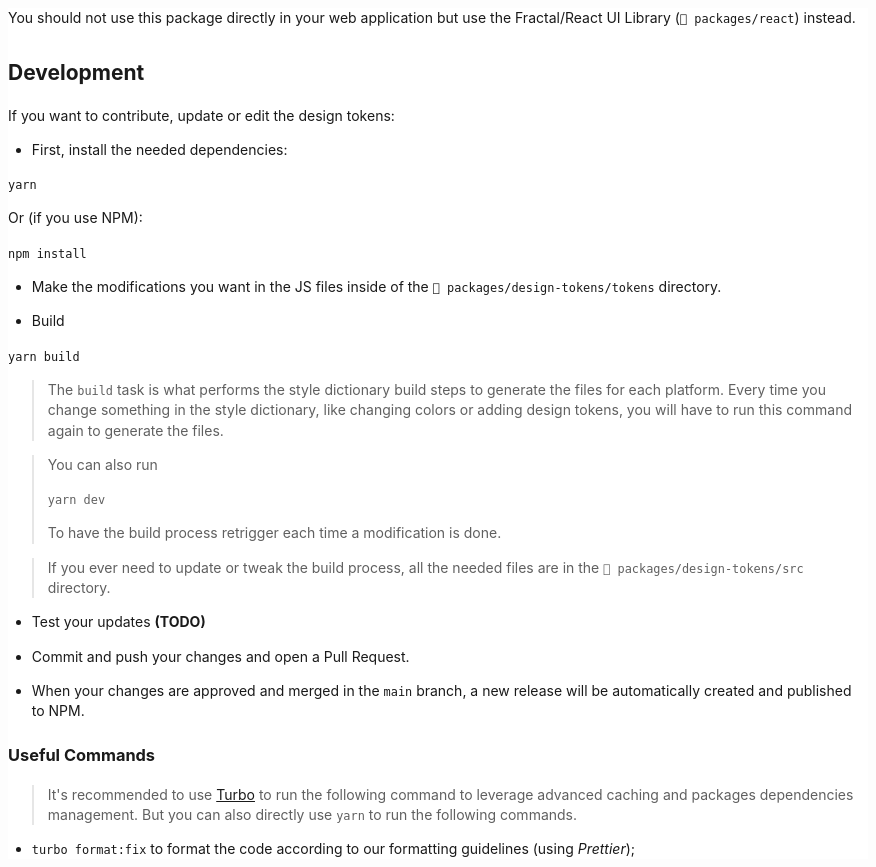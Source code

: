 You should not use this package directly in your web application but use the Fractal/React UI Library (`📄 packages/react`) instead.

## Development

If you want to contribute, update or edit the design tokens:

*   First, install the needed dependencies:

```bash
yarn
```

Or (if you use NPM):

```bash
npm install
```

*   Make the modifications you want in the JS files inside of the `📄 packages/design-tokens/tokens` directory.

*   Build

```bash
yarn build
```

> The `build` task is what performs the style dictionary build steps to generate the files for each platform. Every time you change something in the style dictionary, like changing colors or adding design tokens, you will have to run this command again to generate the files.

> You can also run
> 
> ```bash
> yarn dev
> ```
> 
> To have the build process retrigger each time a modification is done.

> If you ever need to update or tweak the build process, all the needed files are in the `📄 packages/design-tokens/src` directory.

*   Test your updates **(TODO)**

*   Commit and push your changes and open a Pull Request.

*   When your changes are approved and merged in the `main` branch, a new release will be automatically created and published to NPM.

### Useful Commands

> It's recommended to use [Turbo](https://turbo.build/repo) to run the following command to leverage advanced caching and packages dependencies management. But you can also directly use `yarn` to run the following commands.

*   `turbo format:fix` to format the code according to our formatting guidelines (using _Prettier_);
